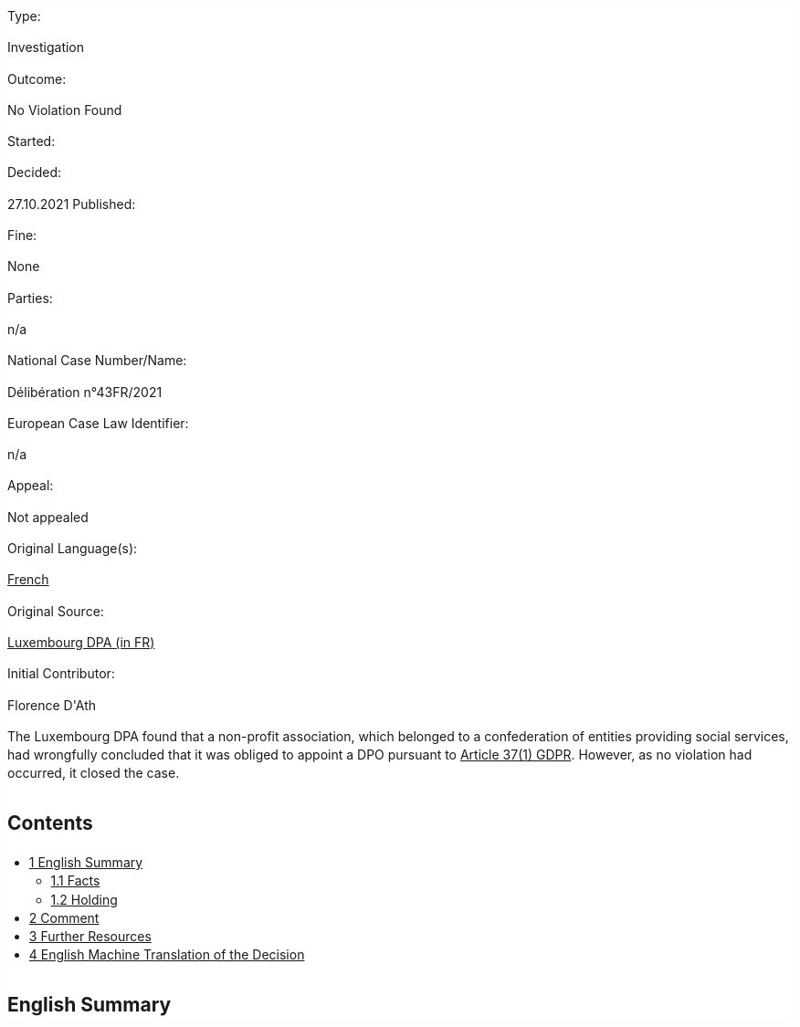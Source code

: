 Type:

Investigation

Outcome:

No Violation Found

Started:

Decided:

27.10.2021 Published:

Fine:

None

Parties:

n/a

National Case Number/Name:

Délibération n°43FR/2021

European Case Law Identifier:

n/a

Appeal:

Not appealed  

Original Language(s):

[French](/index.php?title=Category:French "Category:French")

Original Source:

[Luxembourg DPA (in FR)](https://cnpd.public.lu/content/dam/cnpd/fr/decisions-fr/2021/Decision-43FR-2021-sous-forme-anonymisee.pdf)

Initial Contributor:

Florence D'Ath

The Luxembourg DPA found that a non-profit association, which belonged to a confederation of entities providing social services, had wrongfully concluded that it was obliged to appoint a DPO pursuant to [Article 37(1) GDPR](/index.php?title=Article_37_GDPR "Article 37 GDPR"). However, as no violation had occurred, it closed the case.

## Contents

*   [1 English Summary](#English_Summary)
    *   [1.1 Facts](#Facts)
    *   [1.2 Holding](#Holding)
*   [2 Comment](#Comment)
*   [3 Further Resources](#Further_Resources)
*   [4 English Machine Translation of the Decision](#English_Machine_Translation_of_the_Decision)

## English Summary
